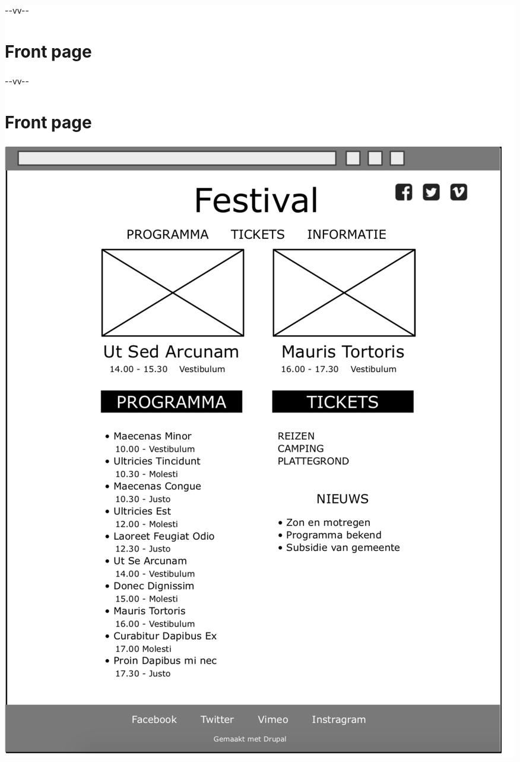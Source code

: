 --vv--

#  Front page

--vv--

#  Front page


![Festival Frontpage](lesson-1/slides/images/wireframes-festival-front.png)
